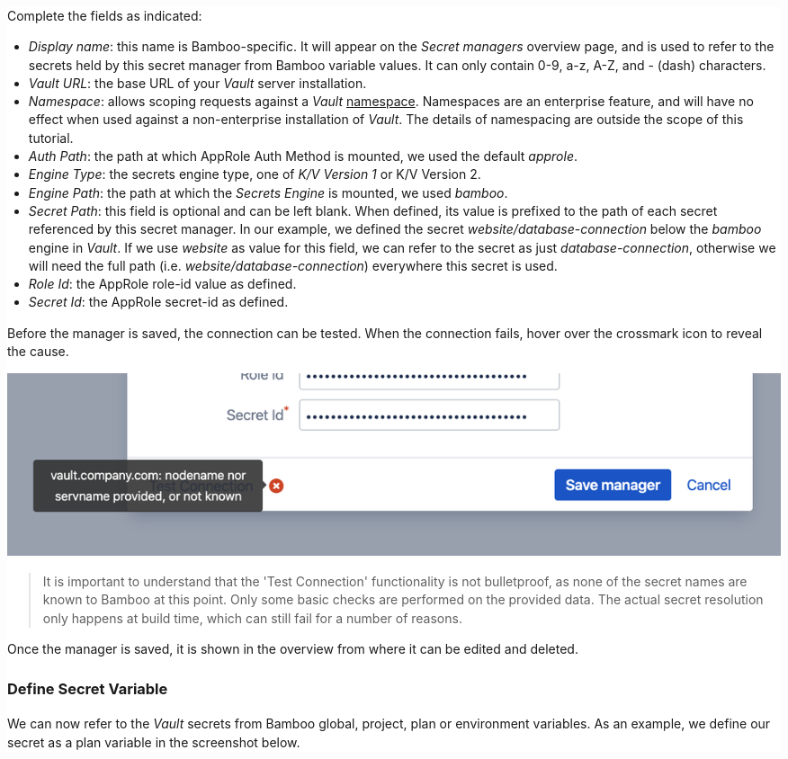 Complete the fields as indicated:

- *Display name*: this name is Bamboo-specific. It will appear on the *Secret managers* overview page, and is used to refer to the secrets held by this secret manager from Bamboo variable values. It can only contain 0-9, a-z, A-Z, and - (dash) characters.
- *Vault URL*: the base URL of your *Vault* server installation.
- *Namespace*: allows scoping requests against a *Vault* [namespace](https://www.vaultproject.io/docs/enterprise/namespaces). Namespaces are an enterprise feature, and will have no effect when used against a non-enterprise installation of *Vault*. The details of namespacing are outside the scope of this tutorial.
- *Auth Path*: the path at which AppRole Auth Method is mounted, we used the default *approle*.
- *Engine Type*: the secrets engine type, one of *K/V Version 1* or K/V Version 2.
- *Engine Path*: the path at which the *Secrets Engine* is mounted, we used *bamboo*.
- *Secret Path*: this field is optional and can be left blank. 
When defined, its value is prefixed to the path of each secret referenced by this secret manager. 
In our example, we defined the secret *website/database-connection* below the *bamboo* engine in *Vault*. 
If we use *website* as value for this field, we can refer to the secret as just *database-connection*, otherwise we will need the full path (i.e. *website/database-connection*) everywhere this secret is used.
- *Role Id*: the AppRole role-id value as defined.
- *Secret Id*: the AppRole secret-id as defined.

Before the manager is saved, the connection can be tested. When the connection fails, hover over the crossmark icon to reveal the cause.

<kbd>![bamboo-hcv-add-error](../_media/screenshots/bamboo_hcv_add_error.png "Bamboo Add HashiCorp Vault Error")</kbd>

> It is important to understand that the 'Test Connection' functionality is not bulletproof, as none of the secret names are known to
> Bamboo at this point. Only some basic checks are performed on the provided data. The actual secret resolution only happens at
> build time, which can still fail for a number of reasons.

Once the manager is saved, it is shown in the overview from where it can be edited and deleted.

### Define Secret Variable

We can now refer to the *Vault* secrets from Bamboo global, project, plan or environment variables.
As an example, we define our secret as a plan variable in the screenshot below.
